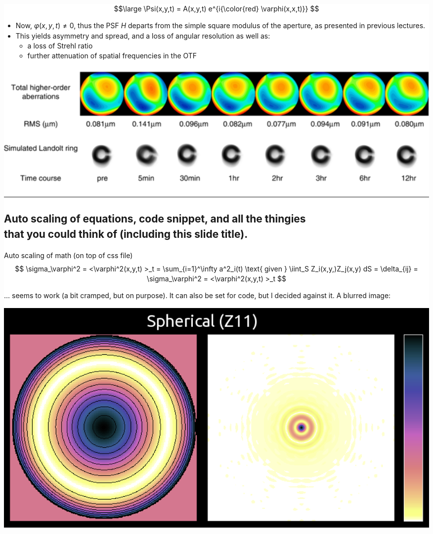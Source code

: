 $$\large \Psi(x,y,t) = A(x,y,t) e^{i{\color{red} \varphi(x,x,t)}}  $$

- Now, $\varphi(x,y,t) \neq 0$, thus the PSF $H$ departs from the simple square modulus of the aperture, as presented in previous lectures.
- This yields asymmetry and spread, and a loss of angular resolution as well as:
  -  a loss of Strehl ratio
  - further attenuation of spatial frequencies in the OTF

![w:780](assets/images/fop_44.png)


---

##  Auto scaling of equations, code snippet, and all the thingies<br> that you could think of (including this slide title).


Auto scaling of math (on top of css file)
$$ \sigma_\varphi^2 = <\varphi^2(x,y,t) >_t = \sum_{i=1}^\infty a^2_i(t) \text{ given } \iint_S Z_i(x,y,)Z_j(x,y) dS = \delta_{ij} =  \sigma_\varphi^2 = <\varphi^2(x,y,t) >_t $$

... seems to work (a bit cramped, but on purpose). It can also be set for code, but I decided against it. A blurred image:

<div style="filter:invert(1);">

![w:600 grayscale blur:3px](assets/images/fop_49.png)
